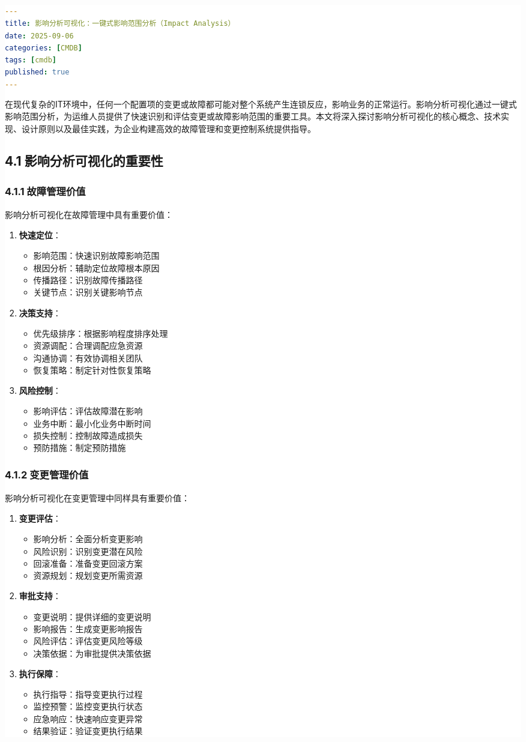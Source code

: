 ```yaml
---
title: 影响分析可视化：一键式影响范围分析（Impact Analysis）
date: 2025-09-06
categories: [CMDB]
tags: [cmdb]
published: true
---
```


在现代复杂的IT环境中，任何一个配置项的变更或故障都可能对整个系统产生连锁反应，影响业务的正常运行。影响分析可视化通过一键式影响范围分析，为运维人员提供了快速识别和评估变更或故障影响范围的重要工具。本文将深入探讨影响分析可视化的核心概念、技术实现、设计原则以及最佳实践，为企业构建高效的故障管理和变更控制系统提供指导。

## 4.1 影响分析可视化的重要性

### 4.1.1 故障管理价值

影响分析可视化在故障管理中具有重要价值：

1. **快速定位**：
   - 影响范围：快速识别故障影响范围
   - 根因分析：辅助定位故障根本原因
   - 传播路径：识别故障传播路径
   - 关键节点：识别关键影响节点

2. **决策支持**：
   - 优先级排序：根据影响程度排序处理
   - 资源调配：合理调配应急资源
   - 沟通协调：有效协调相关团队
   - 恢复策略：制定针对性恢复策略

3. **风险控制**：
   - 影响评估：评估故障潜在影响
   - 业务中断：最小化业务中断时间
   - 损失控制：控制故障造成损失
   - 预防措施：制定预防措施

### 4.1.2 变更管理价值

影响分析可视化在变更管理中同样具有重要价值：

1. **变更评估**：
   - 影响分析：全面分析变更影响
   - 风险识别：识别变更潜在风险
   - 回滚准备：准备变更回滚方案
   - 资源规划：规划变更所需资源

2. **审批支持**：
   - 变更说明：提供详细的变更说明
   - 影响报告：生成变更影响报告
   - 风险评估：评估变更风险等级
   - 决策依据：为审批提供决策依据

3. **执行保障**：
   - 执行指导：指导变更执行过程
   - 监控预警：监控变更执行状态
   - 应急响应：快速响应变更异常
   - 结果验证：验证变更执行结果
